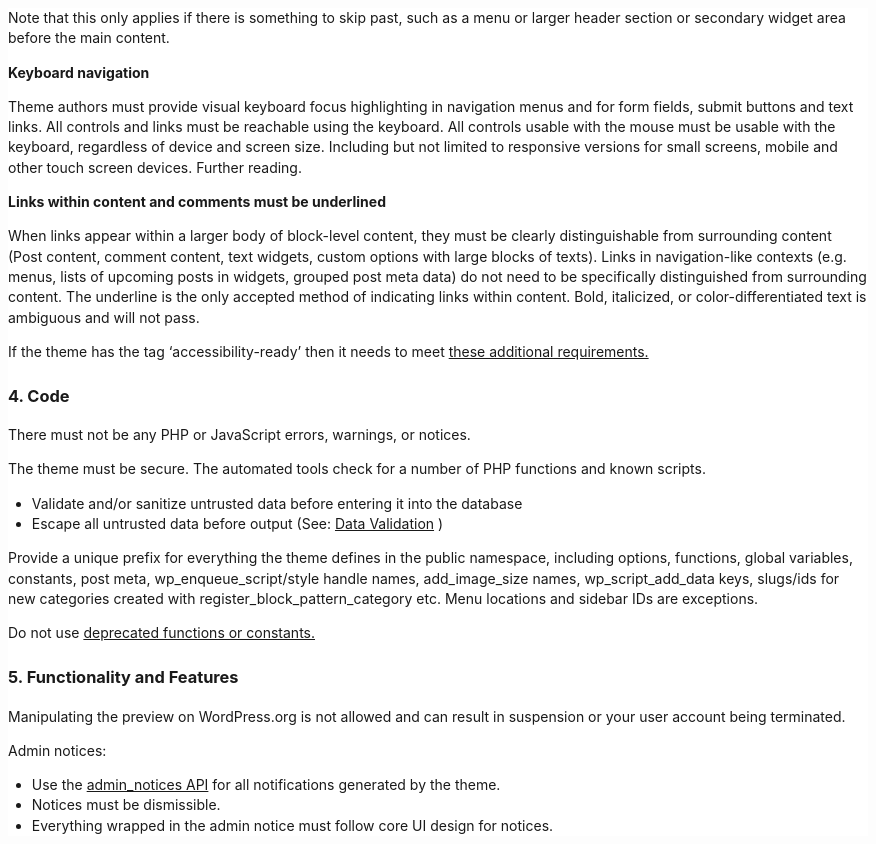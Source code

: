 Note that this only applies if there is something to skip past, such as a menu or larger header section or secondary widget area before the main content.

**Keyboard navigation**

Theme authors must provide visual keyboard focus highlighting in navigation menus and for form fields, submit buttons and text links.
All controls and links must be reachable using the keyboard.
All controls usable with the mouse must be usable with the keyboard, regardless of device and screen size. Including but not limited to responsive versions for small screens, mobile and other touch screen devices. Further reading.

**Links within content and comments must be underlined**

When links appear within a larger body of block-level content, they must be clearly distinguishable from surrounding content (Post content, comment content, text widgets, custom options with large blocks of texts).
Links in navigation-like contexts (e.g. menus, lists of upcoming posts in widgets, grouped post meta data) do not need to be specifically distinguished from surrounding content.
The underline is the only accepted method of indicating links within content. Bold, italicized, or color-differentiated text is ambiguous and will not pass. 

If the theme has the tag ‘accessibility-ready’ then it needs to meet [these additional requirements.](https://make.wordpress.org/themes/handbook/review/accessibility/)

### 4. Code

There must not be any PHP or JavaScript errors, warnings, or notices.

The theme must be secure. The automated tools check for a number of PHP functions and known scripts.

- Validate and/or sanitize untrusted data before entering it into the database
- Escape all untrusted data before output (See: [Data Validation](https://codex.wordpress.org/Data_Validation) )

Provide a unique prefix for everything the theme defines in the public namespace, including options, functions, global variables, constants, post meta, wp_enqueue_script/style handle names, add_image_size names, wp_script_add_data keys, slugs/ids for new categories created with register_block_pattern_category etc.
Menu locations and sidebar IDs are exceptions.

Do not use [deprecated functions or constants.](https://codex.wordpress.org/Category:Deprecated_Functions)

### 5. Functionality and Features

Manipulating the preview on WordPress.org is not allowed and can result in suspension or your user account being terminated.

Admin notices:

- Use the [admin_notices API](https://developer.wordpress.org/reference/hooks/admin_notices/) for all notifications generated by the theme.
- Notices must be dismissible.
- Everything wrapped in the admin notice must follow core UI design for notices.
